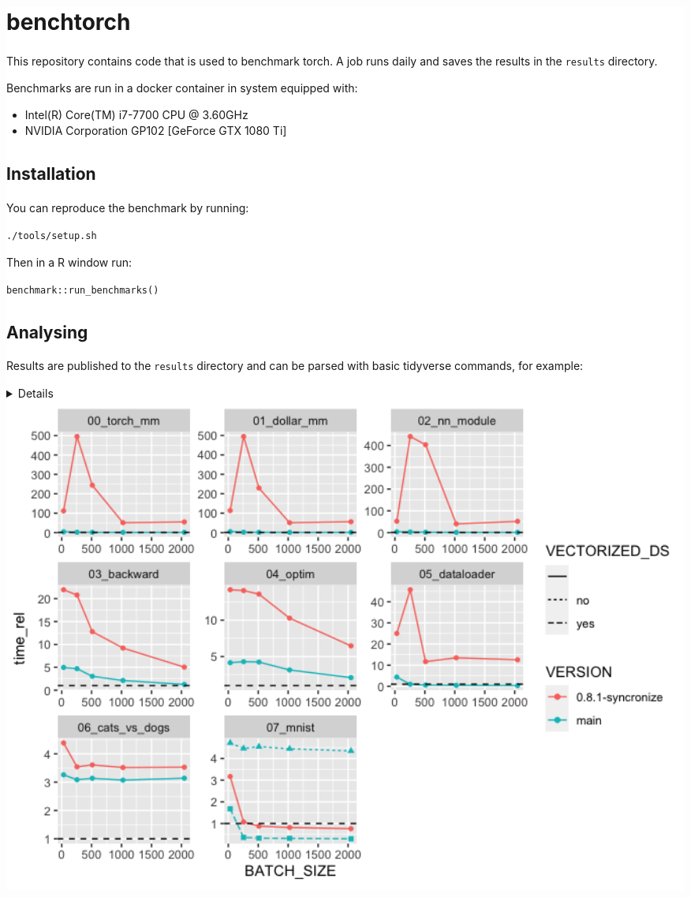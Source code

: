 


# benchtorch




This repository contains code that is used to benchmark torch. A job
runs daily and saves the results in the `results` directory.

Benchmarks are run in a docker container in system equipped with:

-   Intel(R) Core(TM) i7-7700 CPU @ 3.60GHz
-   NVIDIA Corporation GP102 \[GeForce GTX 1080 Ti\]

## Installation

You can reproduce the benchmark by running:

``` sh
./tools/setup.sh
```

Then in a R window run:

    benchmark::run_benchmarks()

## Analysing

Results are published to the `results` directory and can be parsed with
basic tidyverse commands, for example:

<details></details>

<img src="man/figures/README-python-1.png" width="100%" />
